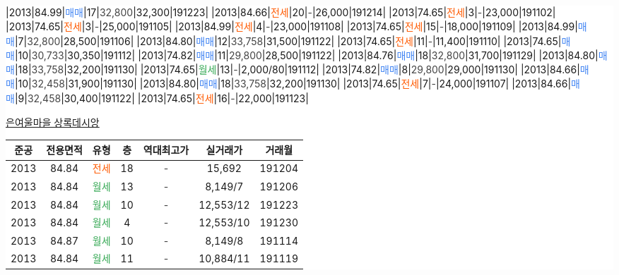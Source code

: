 |2013|84.99|<span style="color:#4285f3">매매</span>|17|<span style="color:#444444">32,800</span>|32,300|191223|
|2013|84.66|<span style="color:#ff5a00">전세</span>|20|<span style="color:#444444">-</span>|26,000|191214|
|2013|74.65|<span style="color:#ff5a00">전세</span>|3|<span style="color:#444444">-</span>|23,000|191102|
|2013|74.65|<span style="color:#ff5a00">전세</span>|3|<span style="color:#444444">-</span>|25,000|191105|
|2013|84.99|<span style="color:#ff5a00">전세</span>|4|<span style="color:#444444">-</span>|23,000|191108|
|2013|74.65|<span style="color:#ff5a00">전세</span>|15|<span style="color:#444444">-</span>|18,000|191109|
|2013|84.99|<span style="color:#4285f3">매매</span>|7|<span style="color:#444444">32,800</span>|28,500|191106|
|2013|84.80|<span style="color:#4285f3">매매</span>|12|<span style="color:#444444">33,758</span>|31,500|191122|
|2013|74.65|<span style="color:#ff5a00">전세</span>|11|<span style="color:#444444">-</span>|11,400|191110|
|2013|74.65|<span style="color:#4285f3">매매</span>|10|<span style="color:#444444">30,733</span>|30,350|191112|
|2013|74.82|<span style="color:#4285f3">매매</span>|11|<span style="color:#444444">29,800</span>|28,500|191122|
|2013|84.76|<span style="color:#4285f3">매매</span>|18|<span style="color:#444444">32,800</span>|31,700|191129|
|2013|84.80|<span style="color:#4285f3">매매</span>|18|<span style="color:#444444">33,758</span>|32,200|191130|
|2013|74.65|<span style="color:#34a853">월세</span>|13|<span style="color:#444444">-</span>|2,000/80|191112|
|2013|74.82|<span style="color:#4285f3">매매</span>|8|<span style="color:#444444">29,800</span>|29,000|191130|
|2013|84.66|<span style="color:#4285f3">매매</span>|10|<span style="color:#444444">32,458</span>|31,900|191130|
|2013|84.80|<span style="color:#4285f3">매매</span>|18|<span style="color:#444444">33,758</span>|32,200|191130|
|2013|74.65|<span style="color:#ff5a00">전세</span>|7|<span style="color:#444444">-</span>|24,000|191107|
|2013|84.66|<span style="color:#4285f3">매매</span>|9|<span style="color:#444444">32,458</span>|30,400|191122|
|2013|74.65|<span style="color:#ff5a00">전세</span>|16|<span style="color:#444444">-</span>|22,000|191123|

[은여울마을 상록데시앙](https://search.naver.com/search.naver?query=%EA%B2%BD%EA%B8%B0%EB%8F%84+%EA%B9%80%ED%8F%AC%EC%8B%9C+%EB%A7%88%EC%82%B0%EB%8F%99+%EC%9D%80%EC%97%AC%EC%9A%B8%EB%A7%88%EC%9D%84+%EC%83%81%EB%A1%9D%EB%8D%B0%EC%8B%9C%EC%95%99)

|준공|전용면적|유형|층|역대최고가|실거래가|거래월|
|:---:|:---:|:---:|:---:|:---:|:---:|:---:|
|2013|84.84|<span style="color:#ff5a00">전세</span>|18|<span style="color:#444444">-</span>|15,692|191204|
|2013|84.84|<span style="color:#34a853">월세</span>|13|<span style="color:#444444">-</span>|8,149/7|191206|
|2013|84.84|<span style="color:#34a853">월세</span>|10|<span style="color:#444444">-</span>|12,553/12|191223|
|2013|84.84|<span style="color:#34a853">월세</span>|4|<span style="color:#444444">-</span>|12,553/10|191230|
|2013|84.87|<span style="color:#34a853">월세</span>|10|<span style="color:#444444">-</span>|8,149/8|191114|
|2013|84.84|<span style="color:#34a853">월세</span>|11|<span style="color:#444444">-</span>|10,884/11|191119|
